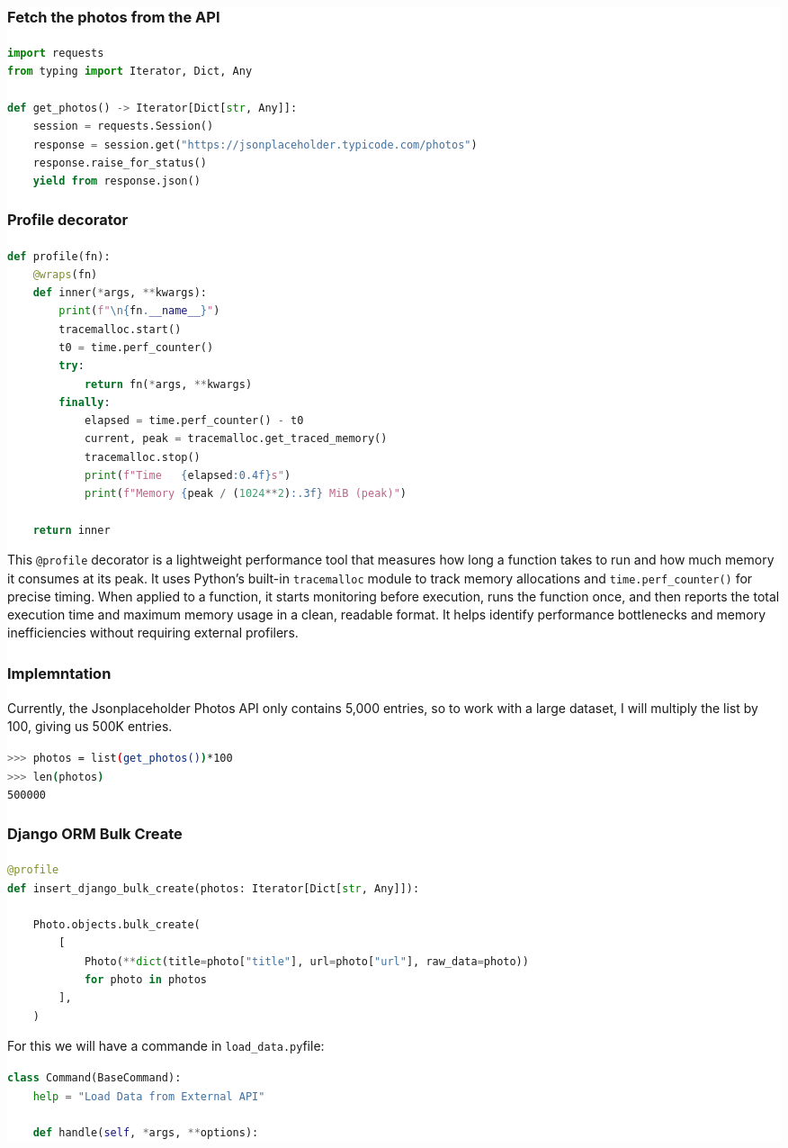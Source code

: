 ### Fetch the photos from the API
```python
import requests
from typing import Iterator, Dict, Any

def get_photos() -> Iterator[Dict[str, Any]]:
    session = requests.Session()
    response = session.get("https://jsonplaceholder.typicode.com/photos")
    response.raise_for_status()
    yield from response.json()
```
### Profile decorator
```python
def profile(fn):
    @wraps(fn)
    def inner(*args, **kwargs):
        print(f"\n{fn.__name__}")
        tracemalloc.start()
        t0 = time.perf_counter()
        try:
            return fn(*args, **kwargs)
        finally:
            elapsed = time.perf_counter() - t0
            current, peak = tracemalloc.get_traced_memory()
            tracemalloc.stop()
            print(f"Time   {elapsed:0.4f}s")
            print(f"Memory {peak / (1024**2):.3f} MiB (peak)")

    return inner
```
This `@profile` decorator is a lightweight performance tool that measures how long a function takes to run and how much memory it consumes at its peak. It uses Python’s built-in `tracemalloc` module to track memory allocations and `time.perf_counter()` for precise timing. When applied to a function, it starts monitoring before execution, runs the function once, and then reports the total execution time and maximum memory usage in a clean, readable format. It helps identify performance bottlenecks and memory inefficiencies without requiring external profilers.

### Implemntation
Currently, the Jsonplaceholder Photos API only contains 5,000 entries, so to work with a large dataset, I will multiply the list by 100, giving us 500K entries.
```bash
>>> photos = list(get_photos())*100
>>> len(photos)
500000
```
### Django ORM Bulk Create
```python
@profile
def insert_django_bulk_create(photos: Iterator[Dict[str, Any]]):

    Photo.objects.bulk_create(
        [
            Photo(**dict(title=photo["title"], url=photo["url"], raw_data=photo))
            for photo in photos
        ],
    )
```
For this we will have a commande in `load_data.py`file:
```python
class Command(BaseCommand):
    help = "Load Data from External API"

    def handle(self, *args, **options):
```